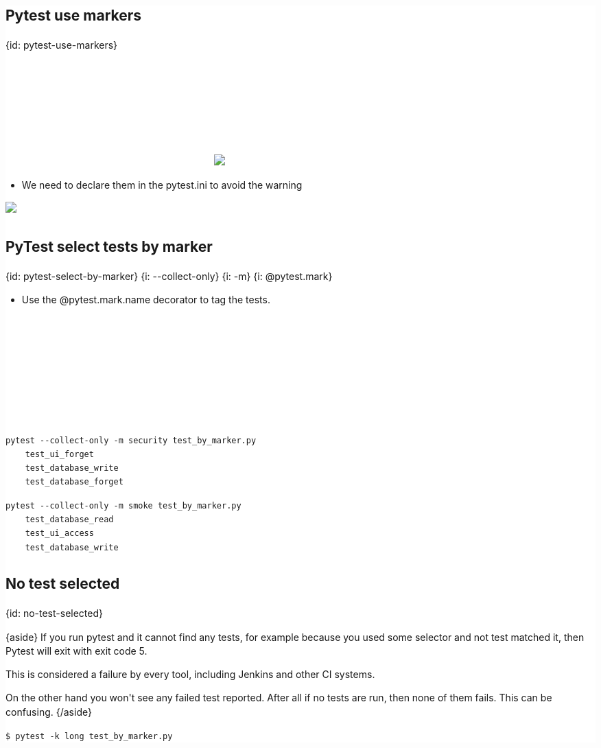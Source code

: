 
## Pytest use markers
{id: pytest-use-markers}

![](examples/pytest/test_marker.py)
![](examples/pytest/test_marker.out)

* We need to declare them in the pytest.ini to avoid the warning

![](examples/pytest/pytest.ini)


## PyTest select tests by marker
{id: pytest-select-by-marker}
{i: --collect-only}
{i: -m}
{i: @pytest.mark}


* Use the @pytest.mark.name decorator to tag the tests.

![](examples/pytest/test_by_marker.py)

```
pytest --collect-only -m security test_by_marker.py
    test_ui_forget
    test_database_write
    test_database_forget
```

```
pytest --collect-only -m smoke test_by_marker.py
    test_database_read
    test_ui_access
    test_database_write
```

## No test selected
{id: no-test-selected}

{aside}
If you run pytest and it cannot find any tests, for example because you used some
selector and not test matched it, then Pytest will exit with exit code 5.

This is considered a failure by every tool, including Jenkins and other CI systems.

On the other hand you won't see any failed test reported. After all if no tests are run, then none of them fails.
This can be confusing.
{/aside}

```
$ pytest -k long test_by_marker.py

```
